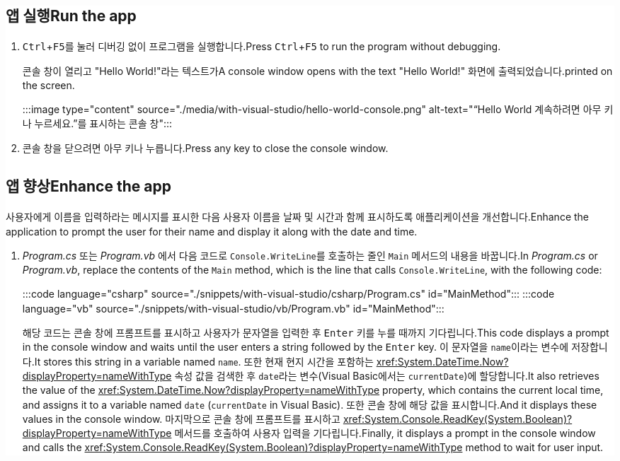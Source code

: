 ## <a name="run-the-app"></a><span data-ttu-id="a9b22-137">앱 실행</span><span class="sxs-lookup"><span data-stu-id="a9b22-137">Run the app</span></span>

1. <span data-ttu-id="a9b22-138"><kbd>Ctrl</kbd>+<kbd>F5</kbd>를 눌러 디버깅 없이 프로그램을 실행합니다.</span><span class="sxs-lookup"><span data-stu-id="a9b22-138">Press <kbd>Ctrl</kbd>+<kbd>F5</kbd> to run the program without debugging.</span></span>

   <span data-ttu-id="a9b22-139">콘솔 창이 열리고 "Hello World!"라는 텍스트가</span><span class="sxs-lookup"><span data-stu-id="a9b22-139">A console window opens with the text "Hello World!"</span></span> <span data-ttu-id="a9b22-140">화면에 출력되었습니다.</span><span class="sxs-lookup"><span data-stu-id="a9b22-140">printed on the screen.</span></span>

   :::image type="content" source="./media/with-visual-studio/hello-world-console.png" alt-text="“Hello World 계속하려면 아무 키나 누르세요.”를 표시하는 콘솔 창":::

1. <span data-ttu-id="a9b22-142">콘솔 창을 닫으려면 아무 키나 누릅니다.</span><span class="sxs-lookup"><span data-stu-id="a9b22-142">Press any key to close the console window.</span></span>

## <a name="enhance-the-app"></a><span data-ttu-id="a9b22-143">앱 향상</span><span class="sxs-lookup"><span data-stu-id="a9b22-143">Enhance the app</span></span>

<span data-ttu-id="a9b22-144">사용자에게 이름을 입력하라는 메시지를 표시한 다음 사용자 이름을 날짜 및 시간과 함께 표시하도록 애플리케이션을 개선합니다.</span><span class="sxs-lookup"><span data-stu-id="a9b22-144">Enhance the application to prompt the user for their name and display it along with the date and time.</span></span>

1. <span data-ttu-id="a9b22-145">*Program.cs* 또는 *Program.vb* 에서 다음 코드로 `Console.WriteLine`를 호출하는 줄인 `Main` 메서드의 내용을 바꿉니다.</span><span class="sxs-lookup"><span data-stu-id="a9b22-145">In *Program.cs* or *Program.vb*, replace the contents of the `Main` method, which is the line that calls `Console.WriteLine`, with the following code:</span></span>

   :::code language="csharp" source="./snippets/with-visual-studio/csharp/Program.cs" id="MainMethod":::
   :::code language="vb" source="./snippets/with-visual-studio/vb/Program.vb" id="MainMethod":::

   <span data-ttu-id="a9b22-146">해당 코드는 콘솔 창에 프롬프트를 표시하고 사용자가 문자열을 입력한 후 <kbd>Enter</kbd> 키를 누를 때까지 기다립니다.</span><span class="sxs-lookup"><span data-stu-id="a9b22-146">This code displays a prompt in the console window and waits until the user enters a string followed by the <kbd>Enter</kbd> key.</span></span> <span data-ttu-id="a9b22-147">이 문자열을 `name`이라는 변수에 저장합니다.</span><span class="sxs-lookup"><span data-stu-id="a9b22-147">It stores this string in a variable named `name`.</span></span> <span data-ttu-id="a9b22-148">또한 현재 현지 시간을 포함하는 <xref:System.DateTime.Now?displayProperty=nameWithType> 속성 값을 검색한 후 `date`라는 변수(Visual Basic에서는 `currentDate`)에 할당합니다.</span><span class="sxs-lookup"><span data-stu-id="a9b22-148">It also retrieves the value of the <xref:System.DateTime.Now?displayProperty=nameWithType> property, which contains the current local time, and assigns it to a variable named `date` (`currentDate` in Visual Basic).</span></span> <span data-ttu-id="a9b22-149">또한 콘솔 창에 해당 값을 표시합니다.</span><span class="sxs-lookup"><span data-stu-id="a9b22-149">And it displays these values in the console window.</span></span> <span data-ttu-id="a9b22-150">마지막으로 콘솔 창에 프롬프트를 표시하고 <xref:System.Console.ReadKey(System.Boolean)?displayProperty=nameWithType> 메서드를 호출하여 사용자 입력을 기다립니다.</span><span class="sxs-lookup"><span data-stu-id="a9b22-150">Finally, it displays a prompt in the console window and calls the <xref:System.Console.ReadKey(System.Boolean)?displayProperty=nameWithType> method to wait for user input.</span></span>
